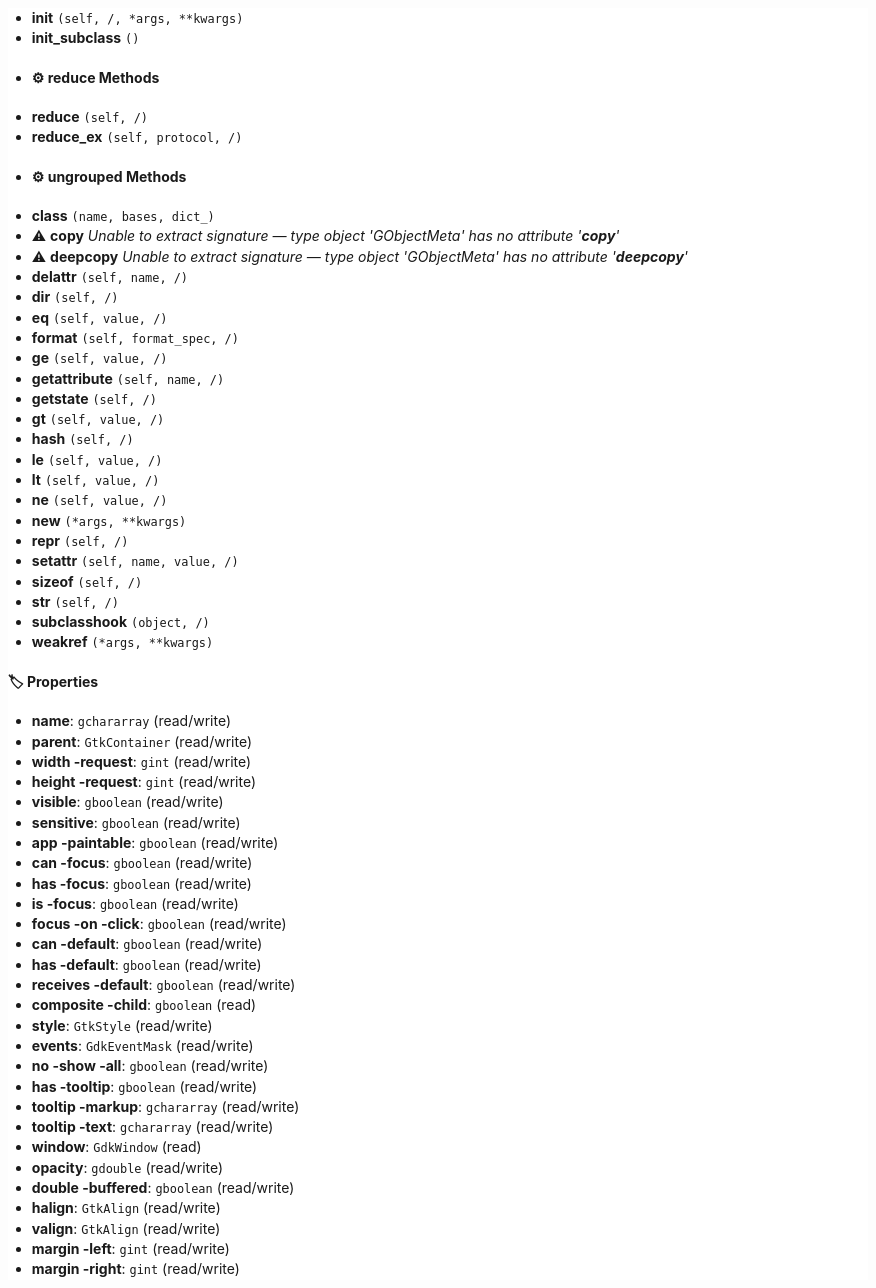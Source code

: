 <a name="init-methods"></a>
  - **__init__** `(self, /, *args, **kwargs)`<br>
  - **__init_subclass__** `()`<br>
- #### ⚙ reduce Methods
<a name="reduce-methods"></a>
  - **__reduce__** `(self, /)`<br>
  - **__reduce_ex__** `(self, protocol, /)`<br>
- #### ⚙ ungrouped Methods
<a name="ungrouped-methods"></a>
  - **__class__** `(name, bases, dict_)`<br>
  - ⚠️ **__copy__** _Unable to extract signature — type object 'GObjectMeta' has no attribute '__copy__'_<br>
  - ⚠️ **__deepcopy__** _Unable to extract signature — type object 'GObjectMeta' has no attribute '__deepcopy__'_<br>
  - **__delattr__** `(self, name, /)`<br>
  - **__dir__** `(self, /)`<br>
  - **__eq__** `(self, value, /)`<br>
  - **__format__** `(self, format_spec, /)`<br>
  - **__ge__** `(self, value, /)`<br>
  - **__getattribute__** `(self, name, /)`<br>
  - **__getstate__** `(self, /)`<br>
  - **__gt__** `(self, value, /)`<br>
  - **__hash__** `(self, /)`<br>
  - **__le__** `(self, value, /)`<br>
  - **__lt__** `(self, value, /)`<br>
  - **__ne__** `(self, value, /)`<br>
  - **__new__** `(*args, **kwargs)`<br>
  - **__repr__** `(self, /)`<br>
  - **__setattr__** `(self, name, value, /)`<br>
  - **__sizeof__** `(self, /)`<br>
  - **__str__** `(self, /)`<br>
  - **__subclasshook__** `(object, /)`<br>
  - **__weakref__** `(*args, **kwargs)`<br>
#### 🏷️ Properties
<a name="properties-"></a>
  - **name**: `gchararray` (read/write)
  - **parent**: `GtkContainer` (read/write)
  - **width  -request**: `gint` (read/write)
  - **height  -request**: `gint` (read/write)
  - **visible**: `gboolean` (read/write)
  - **sensitive**: `gboolean` (read/write)
  - **app  -paintable**: `gboolean` (read/write)
  - **can  -focus**: `gboolean` (read/write)
  - **has  -focus**: `gboolean` (read/write)
  - **is  -focus**: `gboolean` (read/write)
  - **focus  -on  -click**: `gboolean` (read/write)
  - **can  -default**: `gboolean` (read/write)
  - **has  -default**: `gboolean` (read/write)
  - **receives  -default**: `gboolean` (read/write)
  - **composite  -child**: `gboolean` (read)
  - **style**: `GtkStyle` (read/write)
  - **events**: `GdkEventMask` (read/write)
  - **no  -show  -all**: `gboolean` (read/write)
  - **has  -tooltip**: `gboolean` (read/write)
  - **tooltip  -markup**: `gchararray` (read/write)
  - **tooltip  -text**: `gchararray` (read/write)
  - **window**: `GdkWindow` (read)
  - **opacity**: `gdouble` (read/write)
  - **double  -buffered**: `gboolean` (read/write)
  - **halign**: `GtkAlign` (read/write)
  - **valign**: `GtkAlign` (read/write)
  - **margin  -left**: `gint` (read/write)
  - **margin  -right**: `gint` (read/write)